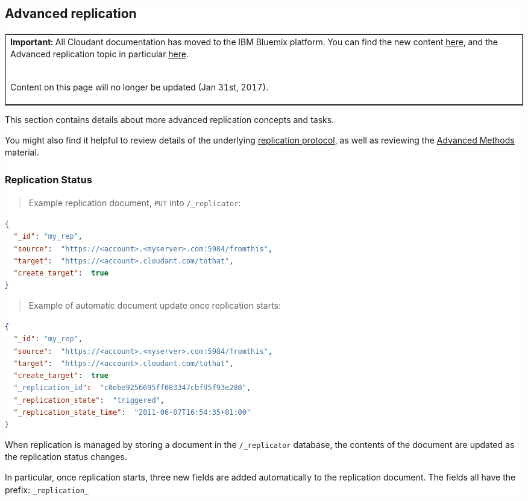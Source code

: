 ## Advanced replication

<table border='1'>
<tr>
<td><b>Important:</b> All Cloudant documentation has moved to the IBM Bluemix platform.
You can find the new content
<a href="https://console.ng.bluemix.net/docs/services/Cloudant/index.html">here</a>,
and the Advanced replication topic in particular
<a href="https://console.ng.bluemix.net/docs/services/Cloudant/api/advanced_replication.html">here</a>.
<br/><br/>
<p>Content on this page will no longer be updated (Jan 31st, 2017).</p>
</td>
</tr>
</table>

This section contains details about more advanced replication concepts and tasks.

You might also find it helpful to review details of the underlying [replication protocol](http://dataprotocols.org/couchdb-replication/), as well as reviewing the [Advanced Methods](advanced.html) material.

### Replication Status

> Example replication document, `PUT` into `/_replicator`:

```json
{
  "_id": "my_rep",
  "source":  "https://<account>.<myserver>.com:5984/fromthis",
  "target":  "https://<account>.cloudant.com/tothat",
  "create_target":  true
}
```

> Example of automatic document update once replication starts:

```json
{
  "_id": "my_rep",
  "source":  "https://<account>.<myserver>.com:5984/fromthis",
  "target":  "https://<account>.cloudant.com/tothat",
  "create_target":  true
  "_replication_id":  "c0ebe9256695ff083347cbf95f93e280",
  "_replication_state":  "triggered",
  "_replication_state_time":  "2011-06-07T16:54:35+01:00"
}
```

When replication is managed by storing a document in the `/_replicator` database, the contents of the document are updated as the replication status changes.

In particular, once replication starts, three new fields are added automatically to the replication document. The fields all have the prefix: `_replication_`
